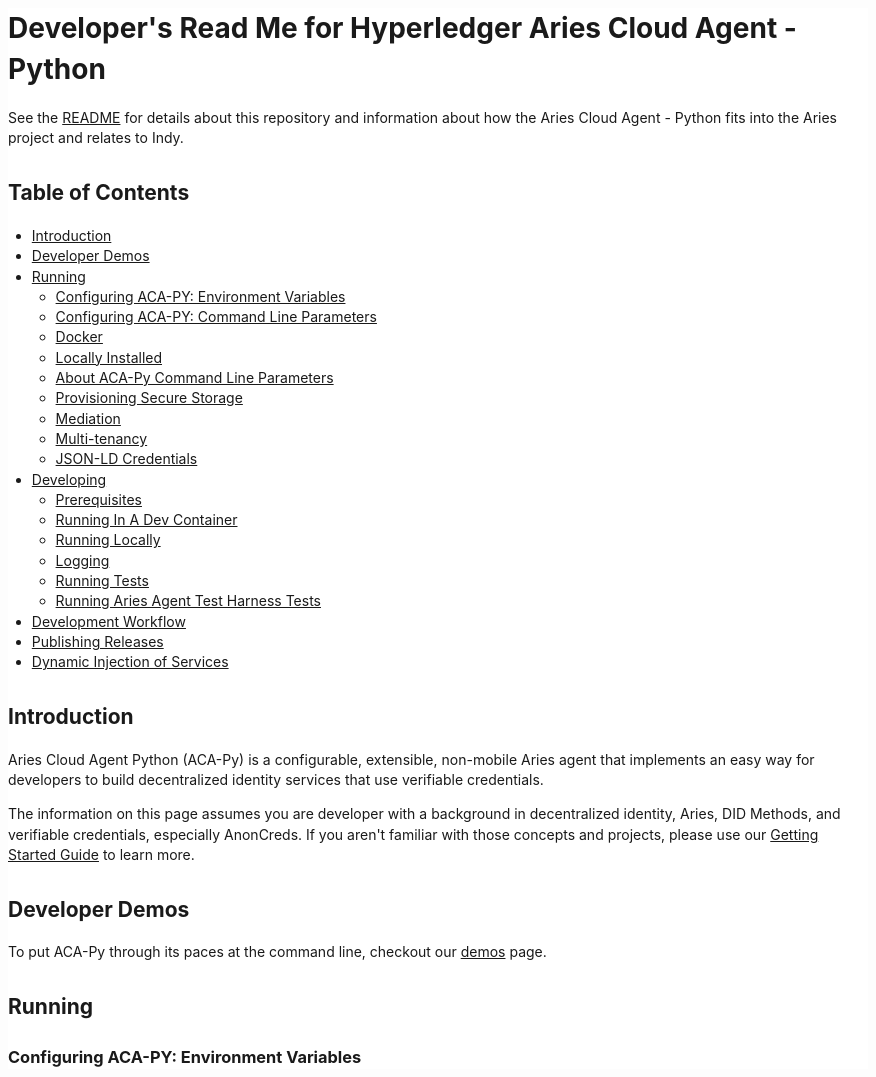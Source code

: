 # Developer's Read Me for Hyperledger Aries Cloud Agent - Python 

See the [README](../README.md) for details about this repository and information about how the Aries Cloud Agent - Python fits into the Aries project and relates to Indy.

## Table of Contents 

- [Introduction](#introduction)
- [Developer Demos](#developer-demos)
- [Running](#running)
  - [Configuring ACA-PY: Environment Variables](#configuring-aca-py-environment-variables)
  - [Configuring ACA-PY: Command Line Parameters](#configuring-aca-py-command-line-parameters)
  - [Docker](#docker)
  - [Locally Installed](#locally-installed)
  - [About ACA-Py Command Line Parameters](#about-aca-py-command-line-parameters)
  - [Provisioning Secure Storage](#provisioning-secure-storage)
  - [Mediation](#mediation)
  - [Multi-tenancy](#multi-tenancy)
  - [JSON-LD Credentials](#json-ld-credentials)
- [Developing](#developing)
  - [Prerequisites](#prerequisites)
  - [Running In A Dev Container](#running-in-a-dev-container)
  - [Running Locally](#running-locally)
  - [Logging](#logging)
  - [Running Tests](#running-tests)
  - [Running Aries Agent Test Harness Tests](#running-aries-agent-test-harness-tests)
- [Development Workflow](#development-workflow)
- [Publishing Releases](#publishing-releases)
- [Dynamic Injection of Services](#dynamic-injection-of-services)

## Introduction

Aries Cloud Agent Python (ACA-Py) is a configurable, extensible, non-mobile Aries agent that implements an easy way for developers to build decentralized identity services that use verifiable credentials.

The information on this page assumes you are developer with a background in
decentralized identity, Aries, DID Methods, and verifiable credentials,
especially AnonCreds. If you aren't familiar with those concepts and projects,
please use our [Getting Started Guide](../gettingStarted/README.md)
to learn more.

## Developer Demos

To put ACA-Py through its paces at the command line, checkout our [demos](../demo/README.md) page.

## Running

### Configuring ACA-PY: Environment Variables
